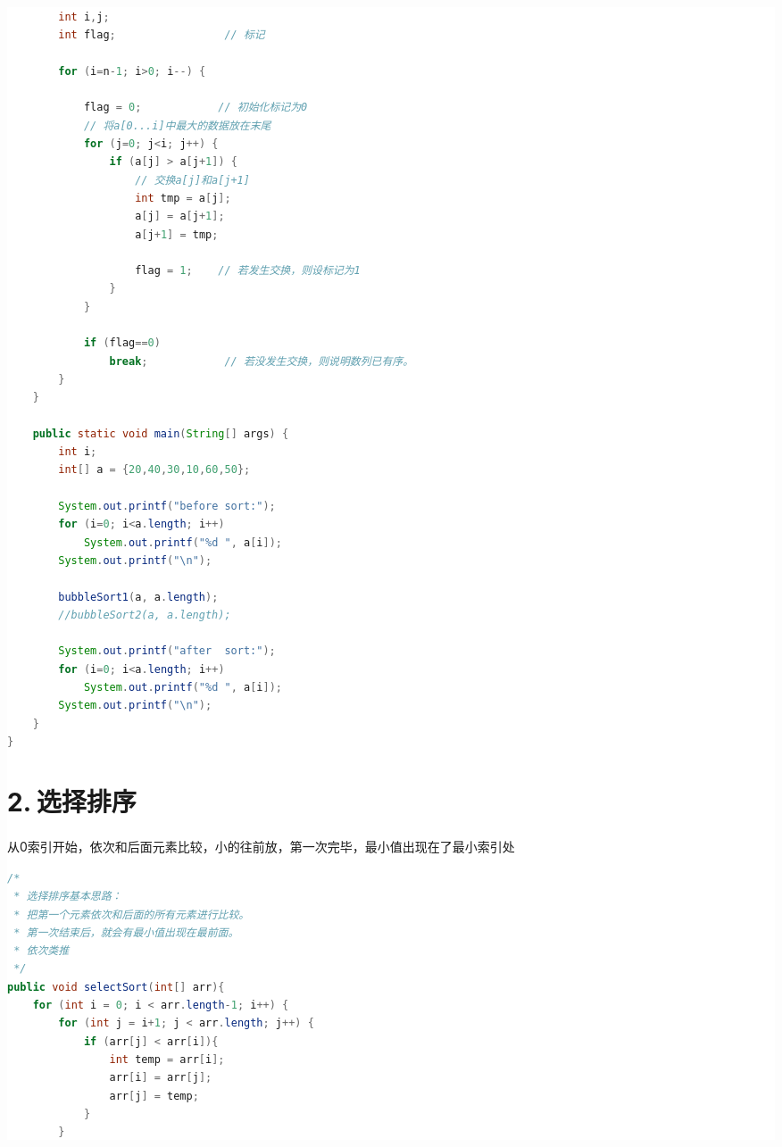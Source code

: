 ```java
        int i,j;
        int flag;                 // 标记

        for (i=n-1; i>0; i--) {

            flag = 0;            // 初始化标记为0
            // 将a[0...i]中最大的数据放在末尾
            for (j=0; j<i; j++) {
                if (a[j] > a[j+1]) {
                    // 交换a[j]和a[j+1]
                    int tmp = a[j];
                    a[j] = a[j+1];
                    a[j+1] = tmp;

                    flag = 1;    // 若发生交换，则设标记为1
                }
            }

            if (flag==0)
                break;            // 若没发生交换，则说明数列已有序。
        }
    }

    public static void main(String[] args) {
        int i;
        int[] a = {20,40,30,10,60,50};

        System.out.printf("before sort:");
        for (i=0; i<a.length; i++)
            System.out.printf("%d ", a[i]);
        System.out.printf("\n");

        bubbleSort1(a, a.length);
        //bubbleSort2(a, a.length);

        System.out.printf("after  sort:");
        for (i=0; i<a.length; i++)
            System.out.printf("%d ", a[i]);
        System.out.printf("\n");
    }
}
```

# 2. 选择排序
从0索引开始，依次和后面元素比较，小的往前放，第一次完毕，最小值出现在了最小索引处

```java
/*
 * 选择排序基本思路：
 * 把第一个元素依次和后面的所有元素进行比较。
 * 第一次结束后，就会有最小值出现在最前面。
 * 依次类推
 */
public void selectSort(int[] arr){
    for (int i = 0; i < arr.length-1; i++) {
        for (int j = i+1; j < arr.length; j++) {
            if (arr[j] < arr[i]){
                int temp = arr[i];
                arr[i] = arr[j];
                arr[j] = temp;
            }
        }
```
